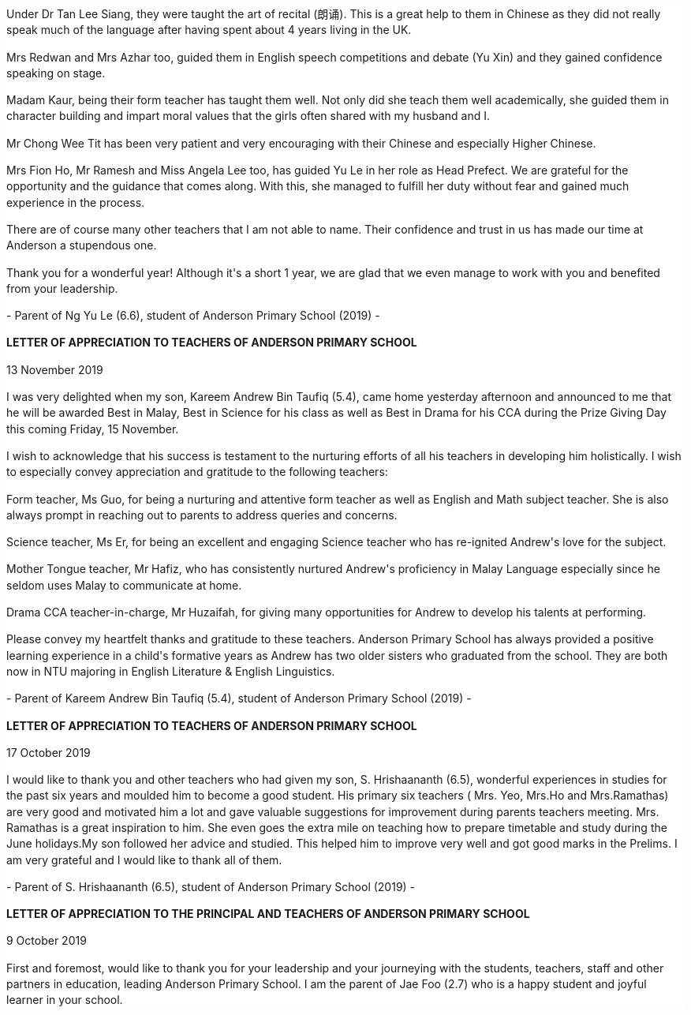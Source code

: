 <p>Under Dr Tan Lee Siang, they were taught the art of recital (朗诵). This is a great help to them in Chinese as they did not really speak much of the language after having spent about 4 years living in the UK.</p>
<p>Mrs Redwan and Mrs Azhar too, guided them in English speech competitions and debate (Yu Xin) and they gained confidence speaking on stage.</p>
<p>Madam Kaur, being their form teacher has taught them well. Not only did she teach them well academically, she guided them in character building and impart moral values that the girls often shared with my husband and I.</p>
<p>Mr Chong Wee Tit has been very patient and very encouraging with their Chinese and especially Higher Chinese.&nbsp;</p>
<p>Mrs Fion Ho, Mr Ramesh and Miss Angela Lee too, has guided Yu Le in her role as Head Prefect. We are grateful for the opportunity and the guidance that comes along. With this, she managed to fulfill her duty without fear and gained much experience in the process.</p>
<p>There are of course many other teachers that I am not able to name. Their confidence and trust in us has made our time at Anderson a stupendous one.</p>
<p>Thank you for a wonderful year! Although it's a short 1 year, we are glad that we even manage to work with you and benefited from your leadership.</p>
<p>- Parent of Ng Yu Le (6.6), student of Anderson Primary School (2019) -</p>
</div>
<p><strong>LETTER OF APPRECIATION TO TEACHERS OF ANDERSON PRIMARY SCHOOL</strong></p>
<p>13 November 2019</p>
<p>I was very delighted when my son, Kareem Andrew Bin Taufiq (5.4), came home yesterday afternoon and announced to me that he will be awarded Best in Malay, Best in Science for his class as well as Best in Drama for his CCA during the Prize Giving Day this coming Friday, 15 November.</p>
<div>
<p>I wish to acknowledge that his success is testament to the nurturing efforts of all his teachers in developing him holistically. I wish to especially convey appreciation and gratitude to the following teachers:</p>
<p>Form teacher, Ms Guo, for being a nurturing and attentive form teacher as well as English and Math subject teacher. She is also always prompt in reaching out to parents to address queries and concerns.</p>
<p>Science teacher, Ms Er, for being an excellent and engaging Science teacher who has re-ignited Andrew's love for the subject.</p>
<p>Mother Tongue teacher, Mr Hafiz, who has consistently nurtured Andrew's proficiency in Malay Language especially since he seldom uses Malay to communicate at home.</p>
<p>Drama CCA teacher-in-charge, Mr Huzaifah, for giving many opportunities for Andrew to develop his talents at performing.</p>
<p>Please convey my heartfelt thanks and gratitude to these teachers. Anderson Primary School has always provided a positive learning experience in a child's formative years as Andrew has two older sisters who graduated from the school. They are both now in NTU majoring in English Literature &amp; English Linguistics.&nbsp;</p>
<p>- Parent of Kareem Andrew Bin Taufiq (5.4), student of Anderson Primary School (2019) -</p>
</div>
<div>
<p><strong>LETTER OF APPRECIATION TO TEACHERS OF ANDERSON PRIMARY SCHOOL</strong></p>
<p>17 October 2019</p>
<p>I would like to thank you and other teachers who had given my son, S. Hrishaananth (6.5), wonderful experiences in studies for the past six years and moulded him to become a good student. His primary six teachers ( Mrs. Yeo, Mrs.Ho and Mrs.Ramathas) are very good and motivated him a lot and gave valuable suggestions for improvement during parents teachers meeting. Mrs. Ramathas is a great inspiration to him. She even goes the extra mile on teaching how to prepare timetable and study during the June holidays.My son followed her advice and studied. This helped him to improve very well and got good marks in the Prelims. I am very grateful and I would like to thank all of them.</p>
<p>- Parent of S. Hrishaananth (6.5), student of Anderson Primary School (2019) -</p>
</div>
<div>
<p><strong>LETTER OF APPRECIATION TO THE PRINCIPAL AND TEACHERS OF ANDERSON PRIMARY SCHOOL</strong></p>
<p>9 October 2019</p>
<p>First and foremost, would like to thank you for your leadership and your journeying with the students, teachers, staff and other partners in education, leading Anderson Primary School. I am the parent of Jae Foo (2.7) who is a happy student and joyful learner in your school.&nbsp;</p>